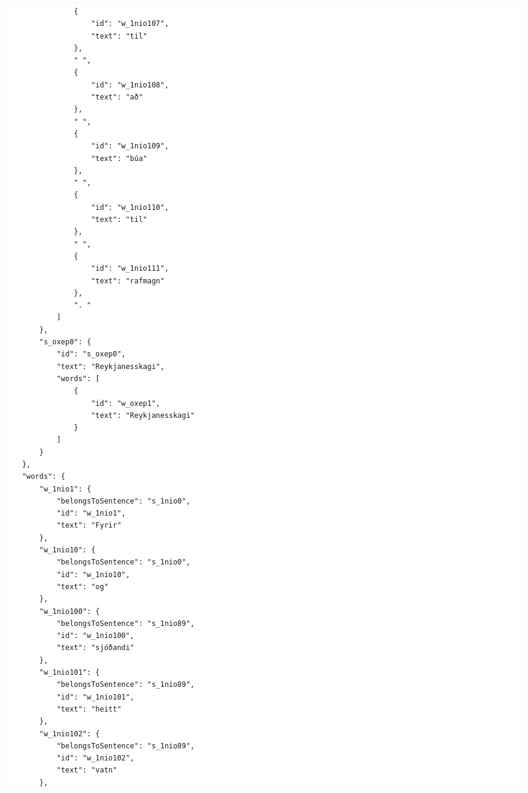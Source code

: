                     {
                        "id": "w_1nio107",
                        "text": "til"
                    },
                    " ",
                    {
                        "id": "w_1nio108",
                        "text": "að"
                    },
                    " ",
                    {
                        "id": "w_1nio109",
                        "text": "búa"
                    },
                    " ",
                    {
                        "id": "w_1nio110",
                        "text": "til"
                    },
                    " ",
                    {
                        "id": "w_1nio111",
                        "text": "rafmagn"
                    },
                    ". "
                ]
            },
            "s_oxep0": {
                "id": "s_oxep0",
                "text": "Reykjanesskagi",
                "words": [
                    {
                        "id": "w_oxep1",
                        "text": "Reykjanesskagi"
                    }
                ]
            }
        },
        "words": {
            "w_1nio1": {
                "belongsToSentence": "s_1nio0",
                "id": "w_1nio1",
                "text": "Fyrir"
            },
            "w_1nio10": {
                "belongsToSentence": "s_1nio0",
                "id": "w_1nio10",
                "text": "og"
            },
            "w_1nio100": {
                "belongsToSentence": "s_1nio89",
                "id": "w_1nio100",
                "text": "sjóðandi"
            },
            "w_1nio101": {
                "belongsToSentence": "s_1nio89",
                "id": "w_1nio101",
                "text": "heitt"
            },
            "w_1nio102": {
                "belongsToSentence": "s_1nio89",
                "id": "w_1nio102",
                "text": "vatn"
            },
